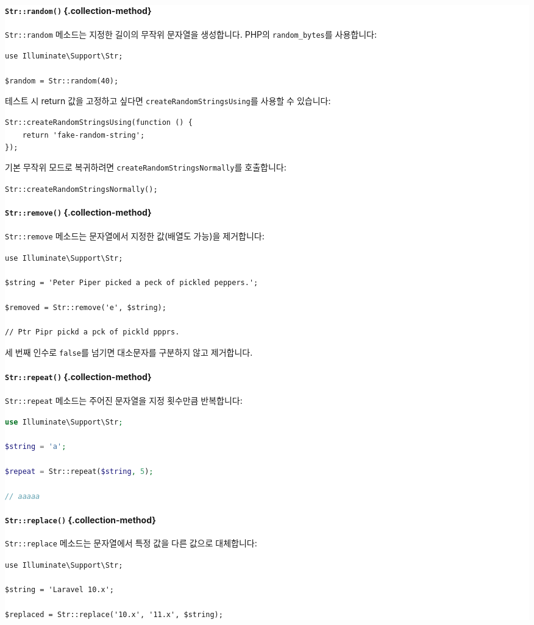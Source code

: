 <a name="method-str-random"></a>
#### `Str::random()` {.collection-method}

`Str::random` 메소드는 지정한 길이의 무작위 문자열을 생성합니다. PHP의 `random_bytes`를 사용합니다:

    use Illuminate\Support\Str;

    $random = Str::random(40);

테스트 시 return 값을 고정하고 싶다면 `createRandomStringsUsing`를 사용할 수 있습니다:

    Str::createRandomStringsUsing(function () {
        return 'fake-random-string';
    });

기본 무작위 모드로 복귀하려면 `createRandomStringsNormally`를 호출합니다:

    Str::createRandomStringsNormally();

<a name="method-str-remove"></a>
#### `Str::remove()` {.collection-method}

`Str::remove` 메소드는 문자열에서 지정한 값(배열도 가능)을 제거합니다:

    use Illuminate\Support\Str;

    $string = 'Peter Piper picked a peck of pickled peppers.';

    $removed = Str::remove('e', $string);

    // Ptr Pipr pickd a pck of pickld ppprs.

세 번째 인수로 `false`를 넘기면 대소문자를 구분하지 않고 제거합니다.

<a name="method-str-repeat"></a>
#### `Str::repeat()` {.collection-method}

`Str::repeat` 메소드는 주어진 문자열을 지정 횟수만큼 반복합니다:

```php
use Illuminate\Support\Str;

$string = 'a';

$repeat = Str::repeat($string, 5);

// aaaaa
```

<a name="method-str-replace"></a>
#### `Str::replace()` {.collection-method}

`Str::replace` 메소드는 문자열에서 특정 값을 다른 값으로 대체합니다:

    use Illuminate\Support\Str;

    $string = 'Laravel 10.x';

    $replaced = Str::replace('10.x', '11.x', $string);
